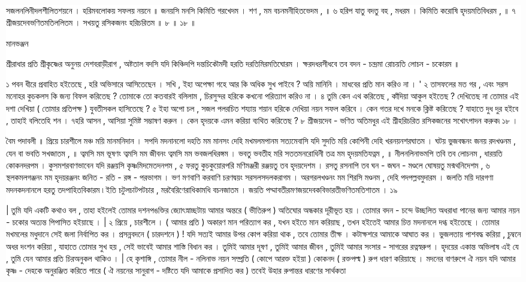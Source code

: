 সজলনলিনীদলশীলিতশয়নে । 
হরিমবলোকয় সফলয় নয়নে ॥ 
জনয়সি মনসি কিমিতি গরখেদম । 
শণ , মম বচনমনীহিতভেদম , ॥ ৬ 
হরিপ যাতু বদতু বহ , মধরম । 
কিমিতি করোষি হৃদয়মতিবিধরম , ॥ ৭ 
শ্রীজয়দেবভণিতমতিললিতম । 
সখয়তু রসিকজনং হরিচরিতম ॥ ৮ ॥ ১৮ ॥ 

মানভঞ্জন 

শ্রীরাধার প্রতি শ্রীকৃষ্ণের অনুনয় 
দেশবরাড়ীরাগ , অষ্টতাল 
বদসি যদি কিঞ্চিদপি দন্তচিকৌমদী হরতি দরতিমিরমতিঘোরম । 
ক্ষরদধরসীধবে তব বদন - চন্দ্রমা রোচয়তি লোচন - চকোরম ॥ 




১ পবন ধীরে প্রবাহিত হইতেছে , হরি অভিসারে আসিতেছেন । সখি , ইহা অপেক্ষা গহে আর কি 
অধিক সুখ পাইবে ? অয়ি মানিনি । মাধবের প্রতি মান করিও না । ' 
২ তাসফলের মত গর , এবং সরস মনোহর কুচকলস কি জন্য বিফল করিতেছ ? 
তোমাকে তো কতবারই বলিলাম , চিরসুন্দর হরিকে কখনো পরিত্যাগ করিও না । 
৪ তুমি কেন এথ করিতেছ , কাঁদিয়া আকুল হইতেছ ? দেখিতেছ না তোমার এই দশা দেখিয়া 
( তোমার প্রতিপক্ষ ) যুবতীসকল হাসিতেছে ? 
৫ ইহা অপো চল , সজল পলরচিত শয্যায় শয়ান হরিকে দেখিয়া নয়ন সফল করিবে । 
কেন গতর দখে মনকে ক্লিষ্ট করিতেছ ? যাহাতে দুধ দুর হইবে , তাহাই বলিতেহি শন । 
৭হরি আসন , আসিয়া সুমিষ্ট সম্ভাষণ করুন । কেন হৃদয়কে এমন করিয়া ব্যথিত করিতেছ ? 
৮ শ্রীজয়দেব - ভণিত অতিমধুর এই শ্রীহরিচরিত রসিকজনের সখোৎপাদন করুক৷ ১৮ । 






বৈম পদাবলী ॥ 
প্রিয়ে চারশীলে মঞ্চ ময়ি মানমনিদান । 
সপদি মদনানলো দহতি মম মানসং দেহি মখমলমপানম 
সত্যমেবাসি যদি সুদতি ময়ি কোপিনী দেহি খরনয়নশরঘাতম । 
ঘটয় ভুজবন্ধনং জনয় রদখণ্ডনম , যেন বা ভবতি সখজাতম , ॥ 
ত্বমসি মম ভূষণং ত্বমসি মম জীবনং ত্বমসি মম ভবজলধিরঙ্গম । 
ভবতু ভবতীহ মরি সততমনরোধিনী তত্র মম হৃদয়মতিযত্নম , ॥ 
নীলনলিনাভমপি তবি তব লোচনম , ধারয়তি কোকনদরপম । 
কুসমশরবাণভাবেন যদি রঞ্জয়সি কৃষ্ণমিদমেতদনপম , ৫ 
ফরতু কুচকুয়োরপরি মণিমঞ্জরী রঞ্জয়তু তব হৃদয়দেশম । 
রসতু রসনাপি তব ঘন - জঘন - মণ্ডলে ঘোষয়তু মন্মথনিদেশম , ৬ 
স্থলকমলগঞ্জনং মম হৃদয়রঞ্জনং জনিত - রতি - রঙ্গ - পরভাগম । 
ভণ মণবাণি করবাণি চরণদ্বয়ং সরসলসদলকরাগম । 
অরগরলখণ্ডনং মম শিরসি মণ্ডনম , দেহি পদপল্লবমুদারম । 
জলতি ময়ি দারগণা মদনকদনানলে হরতু তদপাহিতবিকারম ৷ 
ইতি চটুলচাটপটচার , মরবৈরিণেরাধিকামধি বচনজাতম । 
জয়তি পদ্মাবতীরমণজয়দেবকবিভারতীভণিতমতিশাতম । ১৯ 



| তুমি যদি একটি কথাও বল , তাহা হইলেই তোমার দশনপঙক্তির জ্যোৎস্নাচ্ছটায় আমার অন্তরে 
( ভীতিরুপ ) অতিঘোর অন্ধকার দূরীভূত হয় । তোমার বদন - চন্দে উচ্ছলিত অধরাধা পানের জন্য 
আমার নয়ন - চকোর অত্যন্ত পিপাসিত হইয়াছে । 
| ২ প্রিয়ে , চারশীলে । ( আমার প্রতি ) অকারণ মান পরিত্যাগ কর , যখন হইতে মান করিয়াছ , তখন 
হইতেই আমার চিত্ত মদনানলে দগ্ধ হইতেছে । তোমার মখমলের মধুদানে সেই জলা নির্বাপিত কর । 
প্রসন্নবদনে ( চারদশনে ) ! যদি সত্যই আমার উপর কোপ করিয়া থাক , তবে তোমার তীক্ষ । 
কটাক্ষশরে আমাকে আঘাত কর । ভুজলতায় পাশবদ্ধ করিয়া , চুম্বনে অধর দংশন করিয়া , যাহাতে 
তোমার সুখ হয় , সেই ভাবেই আমার শাস্তি বিধান কর । 
তুমিই আমার দূষণ , তুমিই আমার জীবন , তুমিই আমার সংসার - সাগরের রত্নস্বরুপ । হৃদয়ের একান্ত 
অভিলাষ এই যে , তুমি যেন আমার প্রতি চিরঅনুকল থাকিও । 
| হে কৃশাঙ্গি , তোমার নীল - নলিনাভ নয়ন সম্প্রতি ( কোপে আরক্ত হইয়া ) কোকনদ ( রক্তপল্ম ) রুপ 
ধারণ করিয়াছে । মদনের বাণরুপে ঐ নয়ন যদি আমার কৃষ্ণ - দেহকে অনুরঞ্জিত করিতে পারে ( ঐ 
নয়নের সানুরাগ - দষ্টিতে যদি আমাকে প্রসাদিত কর ) তবেই উহার রুপান্তর ধারণের সার্থকতা 